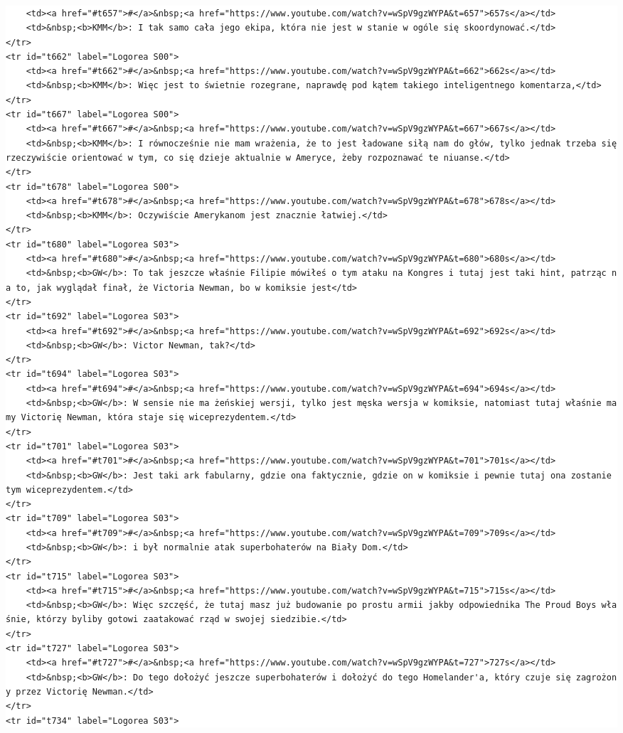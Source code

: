         <td><a href="#t657">#</a>&nbsp;<a href="https://www.youtube.com/watch?v=wSpV9gzWYPA&t=657">657s</a></td>
        <td>&nbsp;<b>KMM</b>: I tak samo cała jego ekipa, która nie jest w stanie w ogóle się skoordynować.</td>
    </tr>
    <tr id="t662" label="Logorea S00">
        <td><a href="#t662">#</a>&nbsp;<a href="https://www.youtube.com/watch?v=wSpV9gzWYPA&t=662">662s</a></td>
        <td>&nbsp;<b>KMM</b>: Więc jest to świetnie rozegrane, naprawdę pod kątem takiego inteligentnego komentarza,</td>
    </tr>
    <tr id="t667" label="Logorea S00">
        <td><a href="#t667">#</a>&nbsp;<a href="https://www.youtube.com/watch?v=wSpV9gzWYPA&t=667">667s</a></td>
        <td>&nbsp;<b>KMM</b>: I równocześnie nie mam wrażenia, że to jest ładowane siłą nam do głów, tylko jednak trzeba się rzeczywiście orientować w tym, co się dzieje aktualnie w Ameryce, żeby rozpoznawać te niuanse.</td>
    </tr>
    <tr id="t678" label="Logorea S00">
        <td><a href="#t678">#</a>&nbsp;<a href="https://www.youtube.com/watch?v=wSpV9gzWYPA&t=678">678s</a></td>
        <td>&nbsp;<b>KMM</b>: Oczywiście Amerykanom jest znacznie łatwiej.</td>
    </tr>
    <tr id="t680" label="Logorea S03">
        <td><a href="#t680">#</a>&nbsp;<a href="https://www.youtube.com/watch?v=wSpV9gzWYPA&t=680">680s</a></td>
        <td>&nbsp;<b>GW</b>: To tak jeszcze właśnie Filipie mówiłeś o tym ataku na Kongres i tutaj jest taki hint, patrząc na to, jak wyglądał finał, że Victoria Newman, bo w komiksie jest</td>
    </tr>
    <tr id="t692" label="Logorea S03">
        <td><a href="#t692">#</a>&nbsp;<a href="https://www.youtube.com/watch?v=wSpV9gzWYPA&t=692">692s</a></td>
        <td>&nbsp;<b>GW</b>: Victor Newman, tak?</td>
    </tr>
    <tr id="t694" label="Logorea S03">
        <td><a href="#t694">#</a>&nbsp;<a href="https://www.youtube.com/watch?v=wSpV9gzWYPA&t=694">694s</a></td>
        <td>&nbsp;<b>GW</b>: W sensie nie ma żeńskiej wersji, tylko jest męska wersja w komiksie, natomiast tutaj właśnie mamy Victorię Newman, która staje się wiceprezydentem.</td>
    </tr>
    <tr id="t701" label="Logorea S03">
        <td><a href="#t701">#</a>&nbsp;<a href="https://www.youtube.com/watch?v=wSpV9gzWYPA&t=701">701s</a></td>
        <td>&nbsp;<b>GW</b>: Jest taki ark fabularny, gdzie ona faktycznie, gdzie on w komiksie i pewnie tutaj ona zostanie tym wiceprezydentem.</td>
    </tr>
    <tr id="t709" label="Logorea S03">
        <td><a href="#t709">#</a>&nbsp;<a href="https://www.youtube.com/watch?v=wSpV9gzWYPA&t=709">709s</a></td>
        <td>&nbsp;<b>GW</b>: i był normalnie atak superbohaterów na Biały Dom.</td>
    </tr>
    <tr id="t715" label="Logorea S03">
        <td><a href="#t715">#</a>&nbsp;<a href="https://www.youtube.com/watch?v=wSpV9gzWYPA&t=715">715s</a></td>
        <td>&nbsp;<b>GW</b>: Więc szczęść, że tutaj masz już budowanie po prostu armii jakby odpowiednika The Proud Boys właśnie, którzy byliby gotowi zaatakować rząd w swojej siedzibie.</td>
    </tr>
    <tr id="t727" label="Logorea S03">
        <td><a href="#t727">#</a>&nbsp;<a href="https://www.youtube.com/watch?v=wSpV9gzWYPA&t=727">727s</a></td>
        <td>&nbsp;<b>GW</b>: Do tego dołożyć jeszcze superbohaterów i dołożyć do tego Homelander'a, który czuje się zagrożony przez Victorię Newman.</td>
    </tr>
    <tr id="t734" label="Logorea S03">